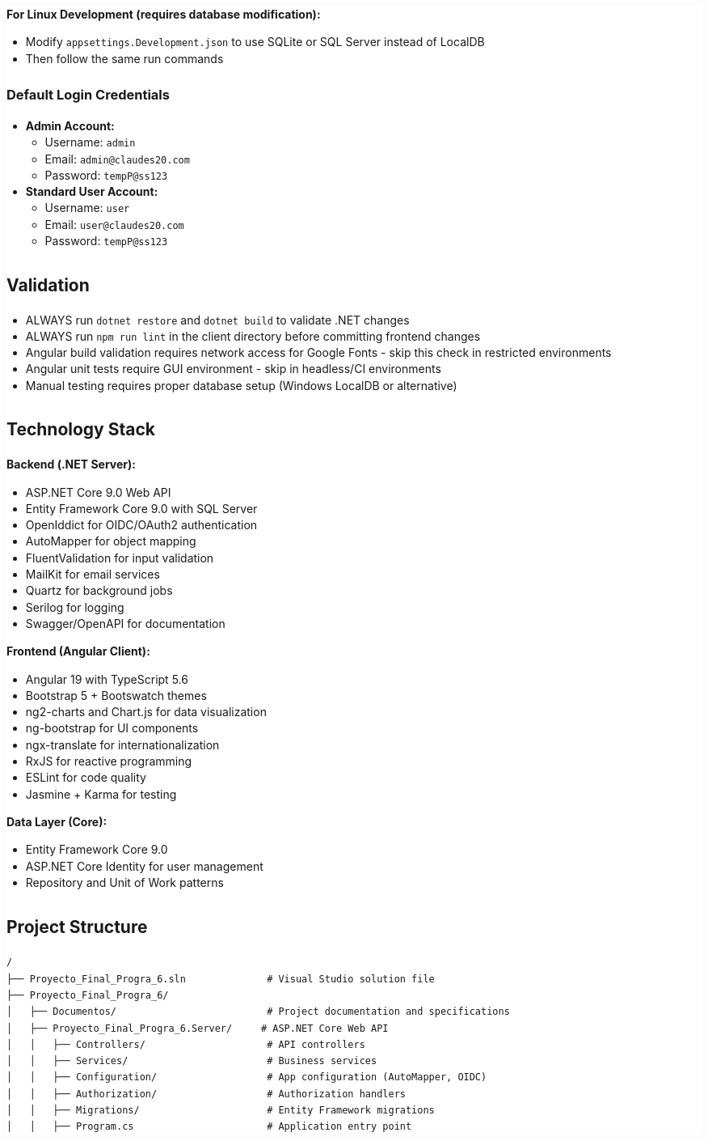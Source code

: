 **For Linux Development (requires database modification):**
- Modify `appsettings.Development.json` to use SQLite or SQL Server instead of LocalDB
- Then follow the same run commands

### Default Login Credentials
- **Admin Account:**
  - Username: `admin`
  - Email: `admin@claudes20.com`
  - Password: `tempP@ss123`
- **Standard User Account:**
  - Username: `user`
  - Email: `user@claudes20.com`
  - Password: `tempP@ss123`

## Validation
- ALWAYS run `dotnet restore` and `dotnet build` to validate .NET changes
- ALWAYS run `npm run lint` in the client directory before committing frontend changes
- Angular build validation requires network access for Google Fonts - skip this check in restricted environments
- Angular unit tests require GUI environment - skip in headless/CI environments
- Manual testing requires proper database setup (Windows LocalDB or alternative)

## Technology Stack
**Backend (.NET Server):**
- ASP.NET Core 9.0 Web API
- Entity Framework Core 9.0 with SQL Server
- OpenIddict for OIDC/OAuth2 authentication
- AutoMapper for object mapping
- FluentValidation for input validation
- MailKit for email services
- Quartz for background jobs
- Serilog for logging
- Swagger/OpenAPI for documentation

**Frontend (Angular Client):**
- Angular 19 with TypeScript 5.6
- Bootstrap 5 + Bootswatch themes
- ng2-charts and Chart.js for data visualization
- ng-bootstrap for UI components
- ngx-translate for internationalization
- RxJS for reactive programming
- ESLint for code quality
- Jasmine + Karma for testing

**Data Layer (Core):**
- Entity Framework Core 9.0
- ASP.NET Core Identity for user management
- Repository and Unit of Work patterns

## Project Structure
```
/
├── Proyecto_Final_Progra_6.sln              # Visual Studio solution file
├── Proyecto_Final_Progra_6/
│   ├── Documentos/                          # Project documentation and specifications
│   ├── Proyecto_Final_Progra_6.Server/     # ASP.NET Core Web API
│   │   ├── Controllers/                     # API controllers
│   │   ├── Services/                        # Business services
│   │   ├── Configuration/                   # App configuration (AutoMapper, OIDC)
│   │   ├── Authorization/                   # Authorization handlers
│   │   ├── Migrations/                      # Entity Framework migrations
│   │   ├── Program.cs                       # Application entry point
```